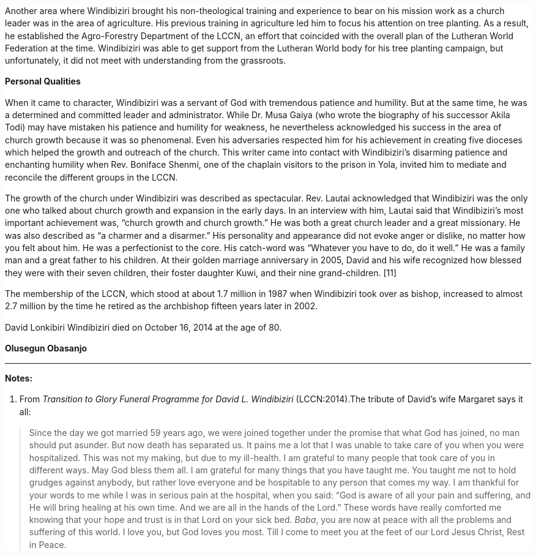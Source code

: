 Another  area where Windibiziri brought his non-theological training and experience to bear  on his mission work as a church leader was in the area of agriculture. His  previous training in agriculture led him to focus his attention on tree  planting. As a result, he established the Agro-Forestry Department of the LCCN,  an effort that coincided with the overall plan of the Lutheran World Federation  at the time. Windibiziri was able to get support from the Lutheran World body  for his tree planting campaign, but unfortunately, it did not meet with  understanding from the grassroots.

**Personal Qualities**

When  it came to character, Windibiziri was a servant of God with tremendous patience  and humility. But at the same time, he was a determined and committed leader  and administrator. While Dr. Musa Gaiya (who wrote the biography of his  successor Akila Todi) may have mistaken his patience and humility for weakness,  he nevertheless acknowledged his success in the area of church growth because  it was so phenomenal. Even his adversaries respected him for his achievement in  creating five dioceses which helped the growth and outreach of the church. This  writer came into contact with Windibiziri&rsquo;s disarming patience and enchanting  humility when Rev. Boniface Shenmi, one of the chaplain visitors to the prison  in Yola, invited him to mediate and reconcile the different groups in the LCCN.

The  growth of the church under Windibiziri was described as spectacular. Rev.  Lautai acknowledged that Windibiziri was the only one who talked about church  growth and expansion in the early days. In an interview with him, Lautai said that  Windibiziri&rsquo;s most important achievement was, &ldquo;church growth and church growth.&rdquo;  He was both a great church leader and a great missionary. He was also described  as &ldquo;a charmer and a disarmer.&rdquo; His personality and appearance did not evoke  anger or dislike, no matter how you felt about him. He was a perfectionist to  the core. His catch-word was &ldquo;Whatever you have to do, do it well.&rdquo; He was a  family man and a great father to his children. At their golden marriage  anniversary in 2005, David and his wife recognized how blessed they were with their  seven children, their foster daughter Kuwi, and their nine grand-children. [11]

The  membership of the LCCN, which stood at about 1.7 million in 1987 when Windibiziri  took over as bishop, increased to almost 2.7 million by the time he retired as  the archbishop fifteen years later in 2002.

David Lonkibiri Windibiziri died on  October 16, 2014 at the age of 80.

**Olusegun Obasanjo**

---

**Notes:**

1.  From *Transition to Glory Funeral  Programme for David L. Windibiziri* (LCCN:2014).The tribute of David&rsquo;s wife Margaret says it all:
> Since the day we  got married 59 years ago, we were joined together under the promise that what  God has joined, no man should put asunder. But now death has separated us. It  pains me a lot that I was unable to take care of you when you were hospitalized.  This was not my making, but due to my ill-health. I am grateful to many people  that took care of you in different ways. May God bless them all. I am grateful  for many things that you have taught me. You taught me not to hold grudges  against anybody, but rather love everyone and be hospitable to any person that  comes my way. I am thankful for your words to me while I was in serious pain at  the hospital, when you said: &ldquo;God is aware of all your pain and suffering, and  He will bring healing at his own time. And we are all in the hands of the  Lord.&rdquo; These words have really comforted me knowing that your hope and trust is  in that Lord on your sick bed. *Baba*,  you are now at peace with all the problems and suffering of this world. I love  you, but God loves you most. Till I come to meet you at the feet of our Lord  Jesus Christ, Rest in Peace.
